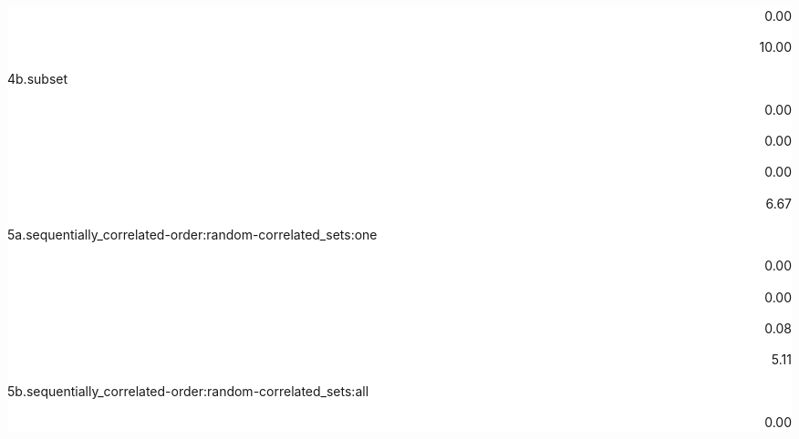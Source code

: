    </td>
   <td><p style="text-align: right">
0.00</p>

   </td>
   <td><p style="text-align: right">
10.00</p>

   </td>
  </tr>
  <tr>
   <td>4b.subset
   </td>
   <td><p style="text-align: right">
0.00</p>

   </td>
   <td><p style="text-align: right">
0.00</p>

   </td>
   <td><p style="text-align: right">
0.00</p>

   </td>
   <td><p style="text-align: right">
6.67</p>

   </td>
  </tr>
  <tr>
   <td>5a.sequentially_correlated-order:random-correlated_sets:one
   </td>
   <td><p style="text-align: right">
0.00</p>

   </td>
   <td><p style="text-align: right">
0.00</p>

   </td>
   <td><p style="text-align: right">
0.08</p>

   </td>
   <td><p style="text-align: right">
5.11</p>

   </td>
  </tr>
  <tr>
   <td>5b.sequentially_correlated-order:random-correlated_sets:all
   </td>
   <td><p style="text-align: right">
0.00</p>
